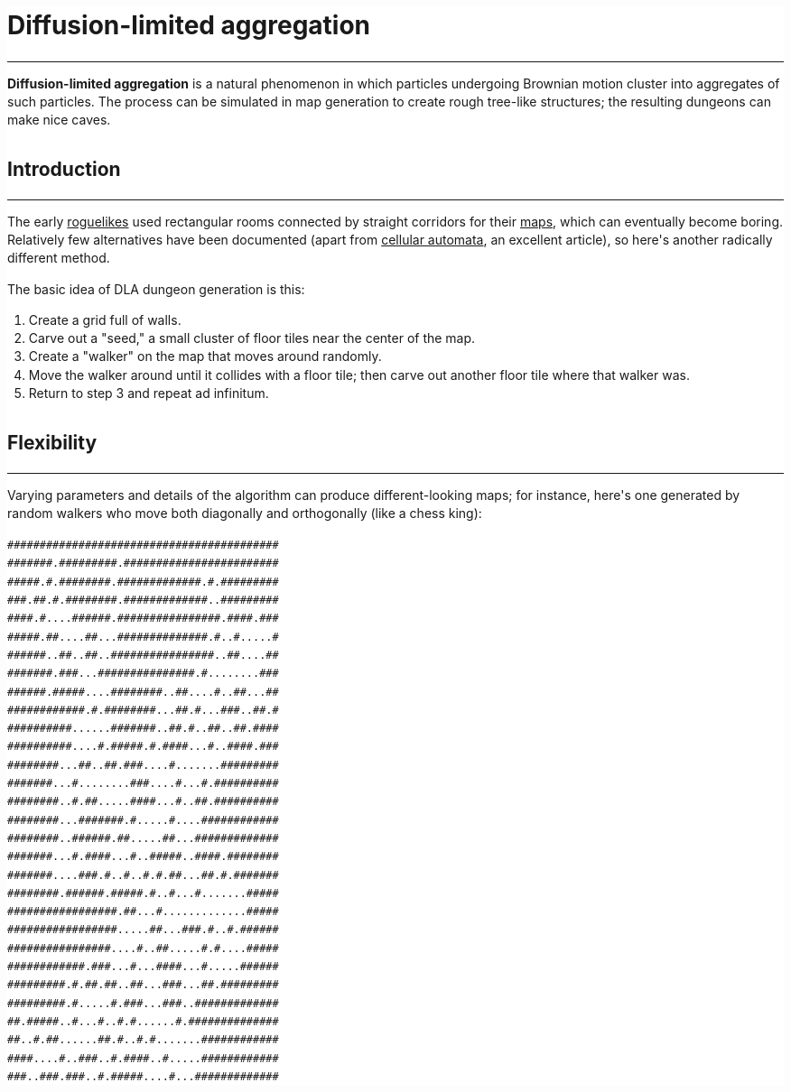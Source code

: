 # Diffusion-limited aggregation

---

**Diffusion-limited aggregation** is a natural phenomenon in which particles undergoing Brownian motion cluster into aggregates of such particles. The process can be simulated in map generation to create rough tree-like structures; the resulting dungeons can make nice caves.

## Introduction

---

The early [roguelikes](what_a_roguelike_is.md) used rectangular rooms connected by straight corridors for their [maps](level.md), which can eventually become boring. Relatively few alternatives have been documented (apart from [cellular automata](cellular_automata_method_for_generating_random_cave-like_levels.md), an excellent article), so here's another radically different method.

The basic idea of DLA dungeon generation is this:

1. Create a grid full of walls.
1. Carve out a "seed," a small cluster of floor tiles near the center of the map.
1. Create a "walker" on the map that moves around randomly.
1. Move the walker around until it collides with a floor tile; then carve out another floor tile where that walker was.
1. Return to step 3 and repeat ad infinitum.

## Flexibility

---

Varying parameters and details of the algorithm can produce different-looking maps; for instance, here's one generated by random walkers who move both diagonally and orthogonally (like a chess king):

```text
##########################################
#######.#########.########################
#####.#.########.#############.#.#########
###.##.#.########.#############..#########
####.#....######.################.####.###
#####.##....##...##############.#..#.....#
######..##..##..################..##....##
#######.###...###############.#........###
######.#####....########..##....#..##...##
############.#.########...##.#...###..##.#
##########......#######..##.#..##..##.####
##########....#.#####.#.####...#..####.###
########...##..##.###....#.......#########
#######...#........###....#...#.##########
########..#.##.....####...#..##.##########
########...#######.#.....#....############
########..######.##.....##...#############
#######...#.####...#..#####..####.########
#######....###.#..#..#.#.##...##.#.#######
########.######.#####.#..#...#.......#####
#################.##...#.............#####
#################.....##...###.#..#.######
################....#..##.....#.#....#####
############.###...#...####...#.....######
#########.#.##.##..##...###...##.#########
#########.#.....#.###...###..#############
##.#####..#...#..#.#......#.##############
##..#.##......##.#..#.#.......############
####....#..###..#.####..#.....############
###..###.###..#.#####....#...#############
```
